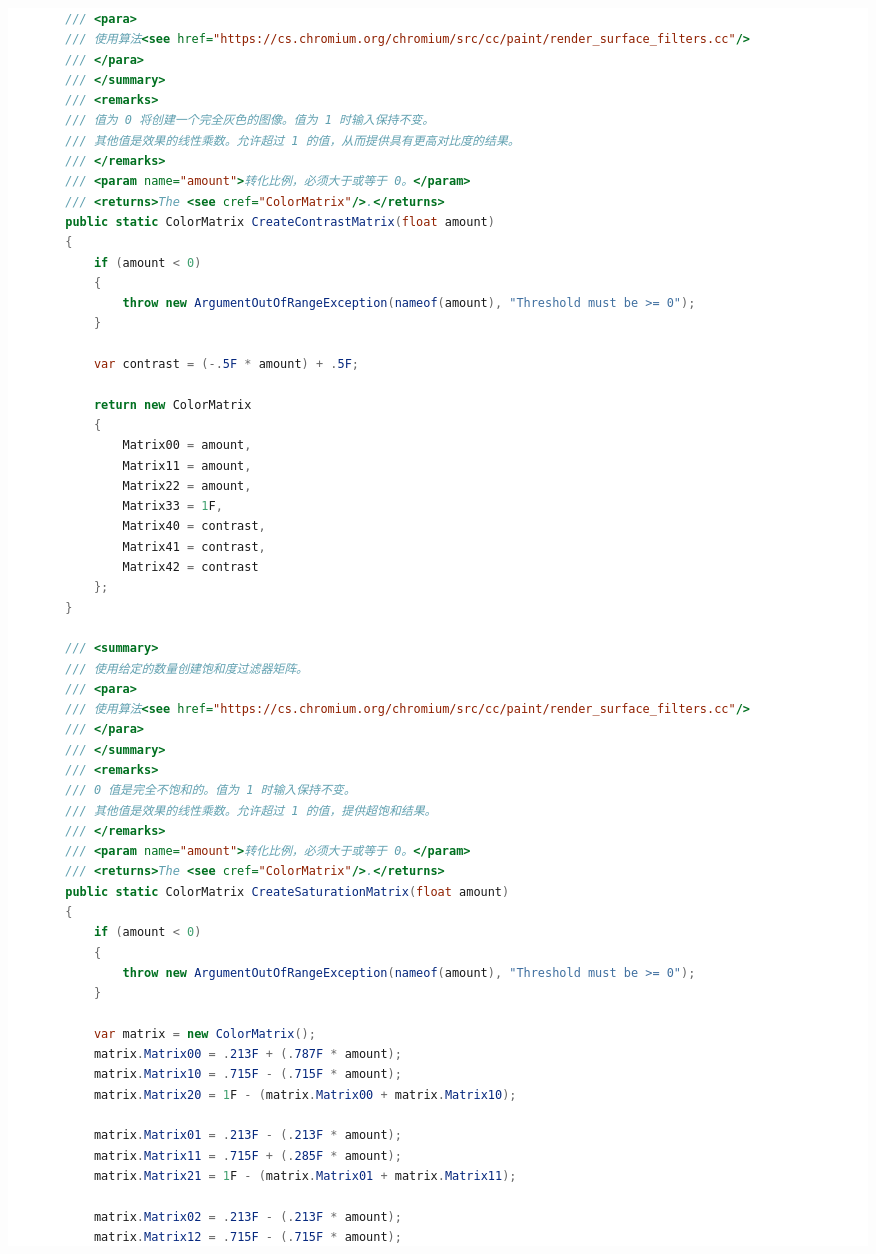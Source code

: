 ``` C#
        /// <para>
        /// 使用算法<see href="https://cs.chromium.org/chromium/src/cc/paint/render_surface_filters.cc"/>
        /// </para>
        /// </summary>
        /// <remarks>
        /// 值为 0 将创建一个完全灰色的图像。值为 1 时输入保持不变。
        /// 其他值是效果的线性乘数。允许超过 1 的值，从而提供具有更高对比度的结果。
        /// </remarks>
        /// <param name="amount">转化比例，必须大于或等于 0。</param>
        /// <returns>The <see cref="ColorMatrix"/>.</returns>
        public static ColorMatrix CreateContrastMatrix(float amount)
        {
            if (amount < 0)
            {
                throw new ArgumentOutOfRangeException(nameof(amount), "Threshold must be >= 0");
            }

            var contrast = (-.5F * amount) + .5F;

            return new ColorMatrix
            {
                Matrix00 = amount,
                Matrix11 = amount,
                Matrix22 = amount,
                Matrix33 = 1F,
                Matrix40 = contrast,
                Matrix41 = contrast,
                Matrix42 = contrast
            };
        }

        /// <summary>
        /// 使用给定的数量创建饱和度过滤器矩阵。
        /// <para>
        /// 使用算法<see href="https://cs.chromium.org/chromium/src/cc/paint/render_surface_filters.cc"/>
        /// </para>
        /// </summary>
        /// <remarks>
        /// 0 值是完全不饱和的。值为 1 时输入保持不变。
        /// 其他值是效果的线性乘数。允许超过 1 的值，提供超饱和结果。
        /// </remarks>
        /// <param name="amount">转化比例，必须大于或等于 0。</param>
        /// <returns>The <see cref="ColorMatrix"/>.</returns>
        public static ColorMatrix CreateSaturationMatrix(float amount)
        {
            if (amount < 0)
            {
                throw new ArgumentOutOfRangeException(nameof(amount), "Threshold must be >= 0");
            }

            var matrix = new ColorMatrix();
            matrix.Matrix00 = .213F + (.787F * amount);
            matrix.Matrix10 = .715F - (.715F * amount);
            matrix.Matrix20 = 1F - (matrix.Matrix00 + matrix.Matrix10);

            matrix.Matrix01 = .213F - (.213F * amount);
            matrix.Matrix11 = .715F + (.285F * amount);
            matrix.Matrix21 = 1F - (matrix.Matrix01 + matrix.Matrix11);

            matrix.Matrix02 = .213F - (.213F * amount);
            matrix.Matrix12 = .715F - (.715F * amount);
```
